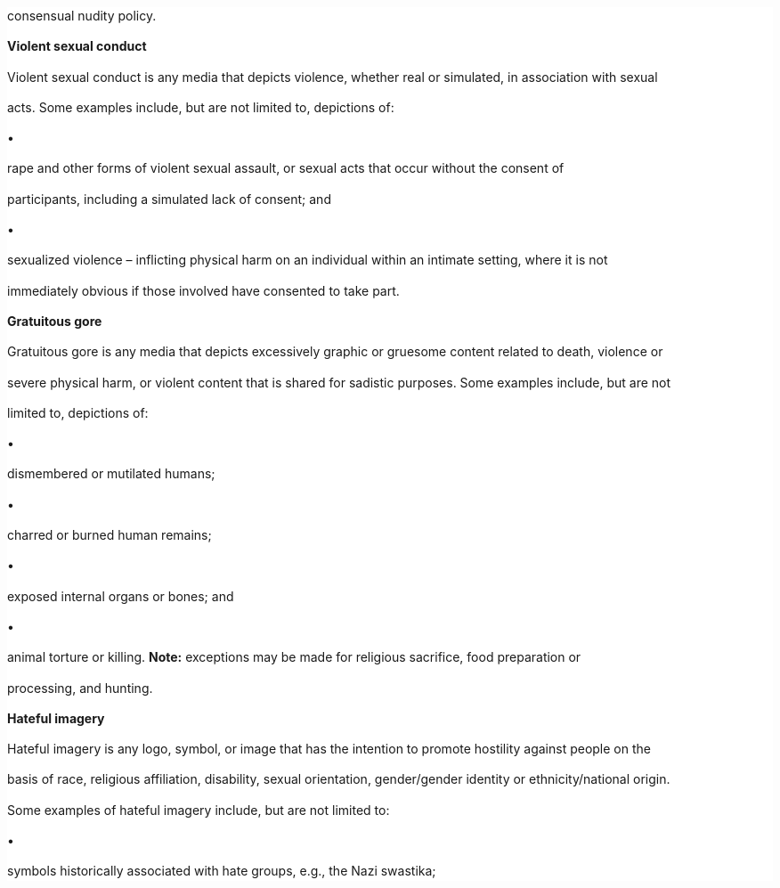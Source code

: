consensual nudity policy. 

**Violent sexual conduct** 

Violent sexual conduct is any media that depicts violence, whether real or simulated, in association with sexual 

acts. Some examples include, but are not limited to, depictions of: 

• 

rape and other forms of violent sexual assault, or sexual acts that occur without the consent of 

participants, including a simulated lack of consent; and 

• 

sexualized violence – inflicting physical harm on an individual within an intimate setting, where it is not 

immediately obvious if those involved have consented to take part. 

**Gratuitous gore** 

Gratuitous gore is any media that depicts excessively graphic or gruesome content related to death, violence or 

severe physical harm, or violent content that is shared for sadistic purposes. Some examples include, but are not 

limited to, depictions of: 

• 

dismembered or mutilated humans; 

• 

charred or burned human remains; 

• 

exposed internal organs or bones; and 

• 

animal torture or killing. **Note:** exceptions may be made for religious sacrifice, food preparation or 

processing, and hunting. 

**Hateful imagery** 

Hateful imagery is any logo, symbol, or image that has the intention to promote hostility against people on the 

basis of race, religious affiliation, disability, sexual orientation, gender/gender identity or ethnicity/national origin. 

Some examples of hateful imagery include, but are not limited to: 

• 

symbols historically associated with hate groups, e.g., the Nazi swastika; 
